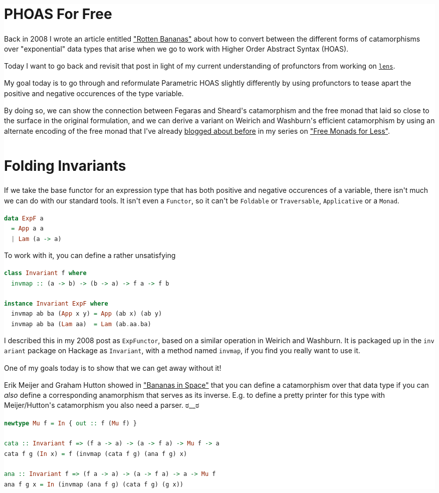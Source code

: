 # PHOAS For Free

Back in 2008 I wrote an article entitled ["Rotten Bananas"](http://comonad.com/reader/2008/rotten-bananas/) about how to convert between the different forms of catamorphisms over "exponential" data types that arise when we go to work with Higher Order Abstract Syntax (HOAS). 

Today I want to go back and revisit that post in light of my current understanding of profunctors from working on [`lens`](http://hackage.haskell.org/package/lens).

My goal today is to go through and reformulate Parametric HOAS slightly differently by using profunctors to tease apart the positive and negative occurences of the type variable.

By doing so, we can show the connection between Fegaras and Sheard's catamorphism and the free monad that laid so close to the surface in the original formulation, and we can derive a variant on Weirich and Washburn's efficient catamorphism by using an alternate encoding of the free monad that I've already [blogged about before](http://comonad.com/reader/2011/free-monads-for-less-2/) in my series on ["Free Monads for Less"](http://comonad.com/reader/2011/free-monads-for-less/).

Folding Invariants
==================

If we take the base functor for an expression type that has both positive and negative occurences of a variable, there isn't much we can do with our standard tools. It isn't even a `Functor`, so it can't be `Foldable` or `Traversable`, `Applicative` or a `Monad`.

```haskell
data ExpF a
  = App a a
  | Lam (a -> a)
```

To work with it, you can define a rather unsatisfying

```haskell
class Invariant f where
  invmap :: (a -> b) -> (b -> a) -> f a -> f b
  
instance Invariant ExpF where
  invmap ab ba (App x y) = App (ab x) (ab y)
  invmap ab ba (Lam aa)  = Lam (ab.aa.ba)
```

I described this in my 2008 post as `ExpFunctor`, based on a similar operation in Weirich and Washburn. It is packaged up in the `invariant` package on Hackage as `Invariant`, with a method named `invmap`, if you find you  really want to use it.

One of my goals today is to show that we can get away without it!

Erik Meijer and Graham Hutton showed in ["Bananas in Space"](http://citeseerx.ist.psu.edu/viewdoc/download?doi=10.1.1.64.4921&rep=rep1&type=pdf) that you can define a catamorphism over that data type if you can _also_ define a corresponding anamorphism that serves as its inverse. E.g. to define a pretty printer for this type with Meijer/Hutton's catamorphism you also need a parser. ಠ__ಠ

```haskell
newtype Mu f = In { out :: f (Mu f) } 

cata :: Invariant f => (f a -> a) -> (a -> f a) -> Mu f -> a
cata f g (In x) = f (invmap (cata f g) (ana f g) x)

ana :: Invariant f => (f a -> a) -> (a -> f a) -> a -> Mu f
ana f g x = In (invmap (ana f g) (cata f g) (g x))
```
